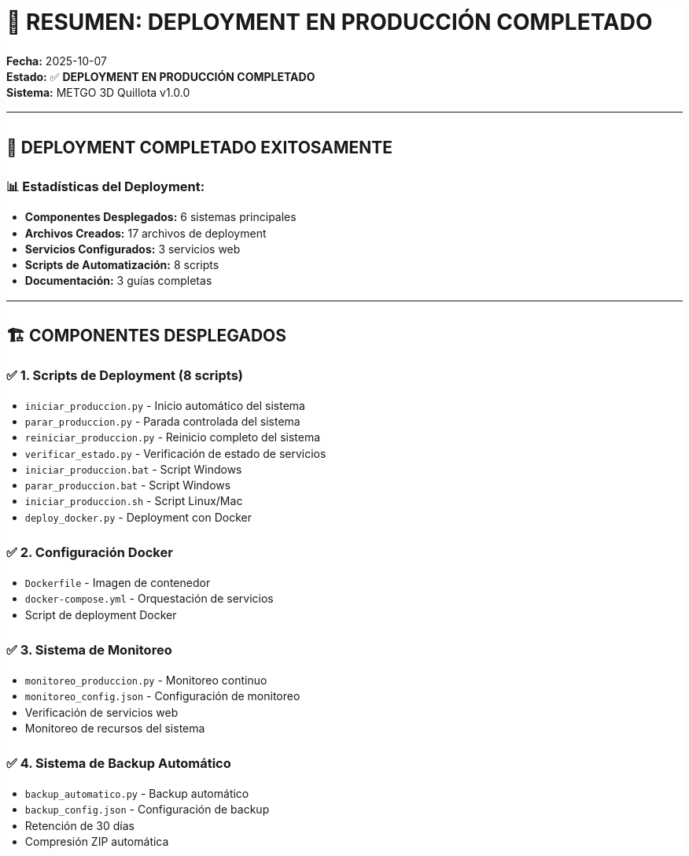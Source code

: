 # 🚀 RESUMEN: DEPLOYMENT EN PRODUCCIÓN COMPLETADO

**Fecha:** 2025-10-07  
**Estado:** ✅ **DEPLOYMENT EN PRODUCCIÓN COMPLETADO**  
**Sistema:** METGO 3D Quillota v1.0.0

---

## 🎯 **DEPLOYMENT COMPLETADO EXITOSAMENTE**

### **📊 Estadísticas del Deployment:**
- **Componentes Desplegados:** 6 sistemas principales
- **Archivos Creados:** 17 archivos de deployment
- **Servicios Configurados:** 3 servicios web
- **Scripts de Automatización:** 8 scripts
- **Documentación:** 3 guías completas

---

## 🏗️ **COMPONENTES DESPLEGADOS**

### **✅ 1. Scripts de Deployment (8 scripts)**
- `iniciar_produccion.py` - Inicio automático del sistema
- `parar_produccion.py` - Parada controlada del sistema
- `reiniciar_produccion.py` - Reinicio completo del sistema
- `verificar_estado.py` - Verificación de estado de servicios
- `iniciar_produccion.bat` - Script Windows
- `parar_produccion.bat` - Script Windows
- `iniciar_produccion.sh` - Script Linux/Mac
- `deploy_docker.py` - Deployment con Docker

### **✅ 2. Configuración Docker**
- `Dockerfile` - Imagen de contenedor
- `docker-compose.yml` - Orquestación de servicios
- Script de deployment Docker

### **✅ 3. Sistema de Monitoreo**
- `monitoreo_produccion.py` - Monitoreo continuo
- `monitoreo_config.json` - Configuración de monitoreo
- Verificación de servicios web
- Monitoreo de recursos del sistema

### **✅ 4. Sistema de Backup Automático**
- `backup_automatico.py` - Backup automático
- `backup_config.json` - Configuración de backup
- Retención de 30 días
- Compresión ZIP automática
